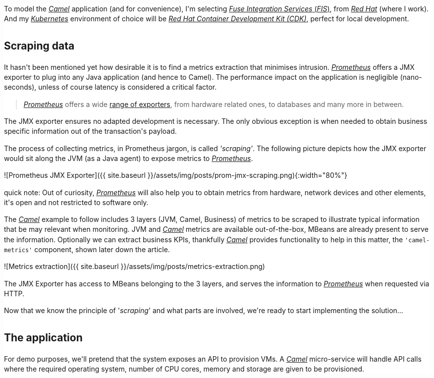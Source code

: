 To model the [*Camel*](http://camel.apache.org/) application (and for convenience), I'm selecting [*Fuse Integration Services* (*FIS*)](https://www.openshift.com/container-platform/middleware-services.html#integration), from [*Red Hat*](https://www.redhat.com) (where I work). And my [*Kubernetes*](https://kubernetes.io/) environment of choice will be [*Red Hat Container Development Kit (CDK)*](https://developers.redhat.com/products/cdk/overview/), perfect for local development.


## Scraping data

It hasn't been mentioned yet how desirable it is to find a metrics extraction that minimises intrusion. [*Prometheus*](https://prometheus.io/) offers a JMX exporter to plug into any Java application (and hence to Camel). The performance impact on the application is negligible (nano-seconds), unless of course latency is considered a critical factor.

> [*Prometheus*](https://prometheus.io/) offers a wide [range of exporters](https://prometheus.io/docs/instrumenting/exporters/#third-party-exporters), from hardware related ones, to databases and many more in between.

<a/> 

The JMX exporter ensures no adapted development is necessary. The only obvious exception is when needed to obtain business specific information out of the transaction's payload.

The process of collecting metrics, in Prometheus jargon, is called *'scraping'*. The following picture depicts how the JMX exporter would sit along the JVM (as a Java agent) to expose metrics to [*Prometheus*](https://prometheus.io/).

![Prometheus JMX Exporter]({{ site.baseurl }}/assets/img/posts/prom-jmx-scraping.png){:width="80%"}

quick note:
Out of curiosity, [*Prometheus*](https://prometheus.io/) will also help you to obtain metrics from hardware, network devices and other elements, it's open and not restricted to software only.

The [*Camel*](http://camel.apache.org/) example to follow includes 3 layers (JVM, Camel, Business) of metrics to be scraped to illustrate typical information that be may relevant when monitoring. JVM and [*Camel*](http://camel.apache.org/) metrics are available out-of-the-box, MBeans are already present to serve the information. Optionally we can extract business KPIs, thankfully [*Camel*](http://camel.apache.org/) provides functionality to help in this matter, the `'camel-metrics'` component, shown later down the article.

![Metrics extraction]({{ site.baseurl }}/assets/img/posts/metrics-extraction.png)

The JMX Exporter has access to MBeans belonging to the 3 layers, and serves the information to [*Prometheus*](https://prometheus.io/) when requested via HTTP.

Now that we know the principle of '*scraping*' and what parts are involved, we're ready to start implementing the solution...


## The application

For demo purposes, we'll pretend that the system exposes an API to provision VMs. A [*Camel*](http://camel.apache.org/) micro-service will handle API calls where the required operating system, number of CPU cores, memory and storage are given to be provisioned.
